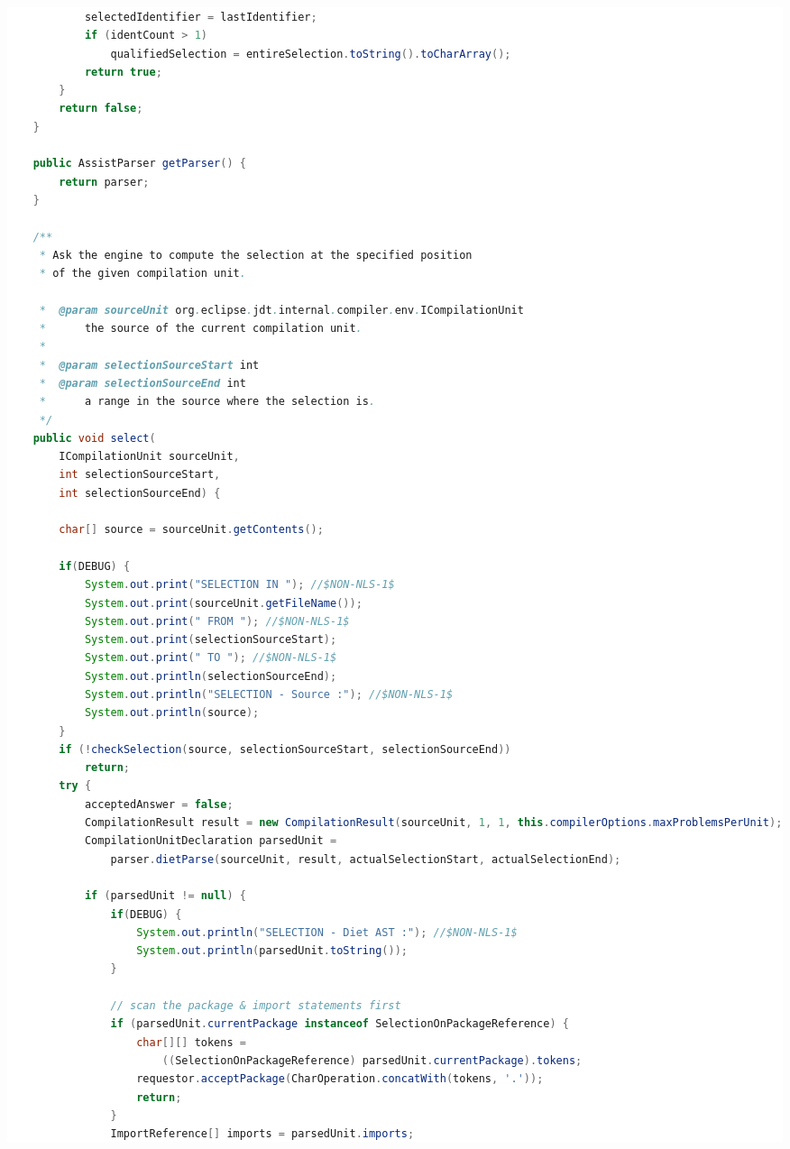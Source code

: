 ```java
			selectedIdentifier = lastIdentifier;
			if (identCount > 1)
				qualifiedSelection = entireSelection.toString().toCharArray();
			return true;
		}
		return false;
	}

	public AssistParser getParser() {
		return parser;
	}

	/**
	 * Ask the engine to compute the selection at the specified position
	 * of the given compilation unit.

	 *  @param sourceUnit org.eclipse.jdt.internal.compiler.env.ICompilationUnit
	 *      the source of the current compilation unit.
	 *
	 *  @param selectionSourceStart int
	 *  @param selectionSourceEnd int
	 *      a range in the source where the selection is.
	 */
	public void select(
		ICompilationUnit sourceUnit,
		int selectionSourceStart,
		int selectionSourceEnd) {

		char[] source = sourceUnit.getContents();
		
		if(DEBUG) {
			System.out.print("SELECTION IN "); //$NON-NLS-1$
			System.out.print(sourceUnit.getFileName());
			System.out.print(" FROM "); //$NON-NLS-1$
			System.out.print(selectionSourceStart);
			System.out.print(" TO "); //$NON-NLS-1$
			System.out.println(selectionSourceEnd);
			System.out.println("SELECTION - Source :"); //$NON-NLS-1$
			System.out.println(source);
		}
		if (!checkSelection(source, selectionSourceStart, selectionSourceEnd))
			return;
		try {
			acceptedAnswer = false;
			CompilationResult result = new CompilationResult(sourceUnit, 1, 1, this.compilerOptions.maxProblemsPerUnit);
			CompilationUnitDeclaration parsedUnit =
				parser.dietParse(sourceUnit, result, actualSelectionStart, actualSelectionEnd);

			if (parsedUnit != null) {
				if(DEBUG) {
					System.out.println("SELECTION - Diet AST :"); //$NON-NLS-1$
					System.out.println(parsedUnit.toString());
				}
				
				// scan the package & import statements first
				if (parsedUnit.currentPackage instanceof SelectionOnPackageReference) {
					char[][] tokens =
						((SelectionOnPackageReference) parsedUnit.currentPackage).tokens;
					requestor.acceptPackage(CharOperation.concatWith(tokens, '.'));
					return;
				}
				ImportReference[] imports = parsedUnit.imports;
```